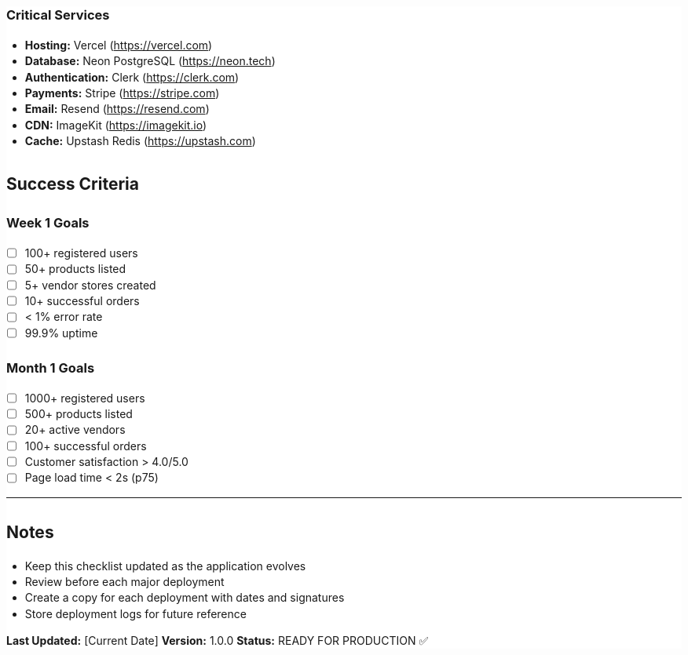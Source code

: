 ### Critical Services
- **Hosting:** Vercel (https://vercel.com)
- **Database:** Neon PostgreSQL (https://neon.tech)
- **Authentication:** Clerk (https://clerk.com)
- **Payments:** Stripe (https://stripe.com)
- **Email:** Resend (https://resend.com)
- **CDN:** ImageKit (https://imagekit.io)
- **Cache:** Upstash Redis (https://upstash.com)

## Success Criteria

### Week 1 Goals
- [ ] 100+ registered users
- [ ] 50+ products listed
- [ ] 5+ vendor stores created
- [ ] 10+ successful orders
- [ ] < 1% error rate
- [ ] 99.9% uptime

### Month 1 Goals
- [ ] 1000+ registered users
- [ ] 500+ products listed
- [ ] 20+ active vendors
- [ ] 100+ successful orders
- [ ] Customer satisfaction > 4.0/5.0
- [ ] Page load time < 2s (p75)

---

## Notes

- Keep this checklist updated as the application evolves
- Review before each major deployment
- Create a copy for each deployment with dates and signatures
- Store deployment logs for future reference

**Last Updated:** [Current Date]
**Version:** 1.0.0
**Status:** READY FOR PRODUCTION ✅